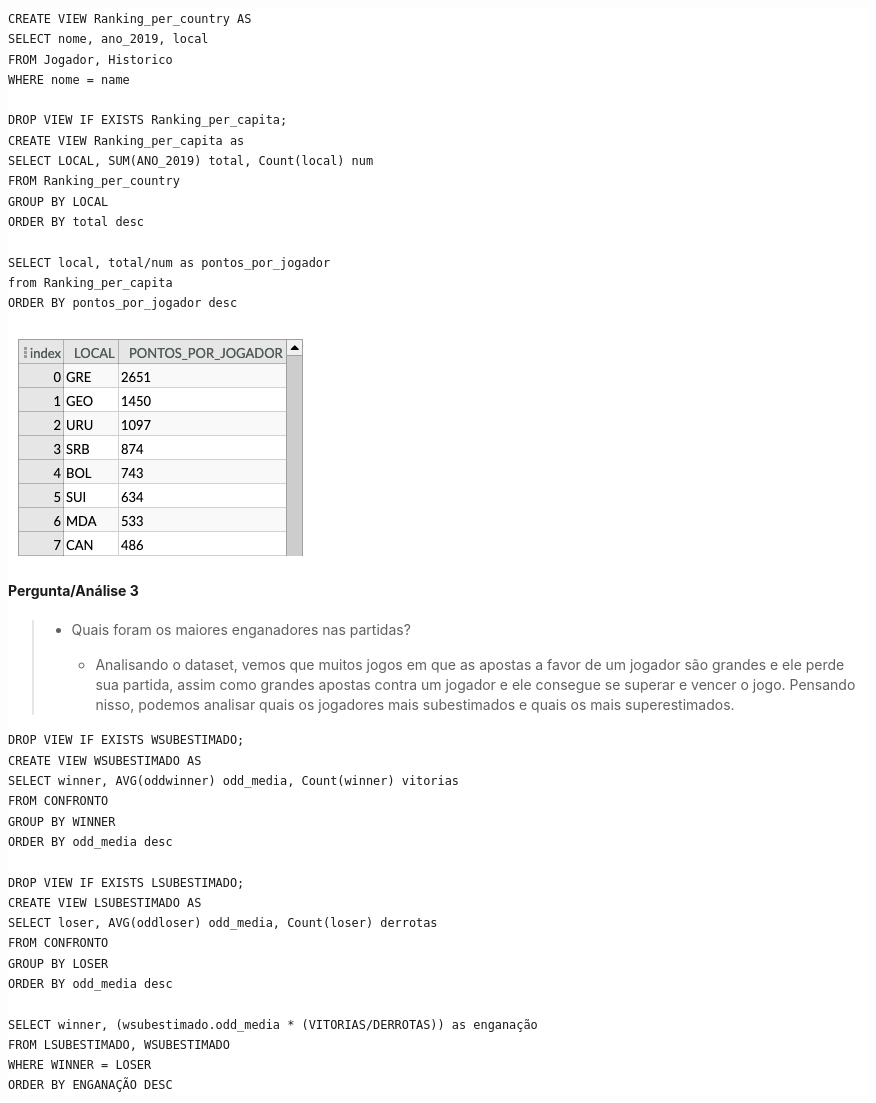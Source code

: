```DROP VIEW IF EXISTS Ranking_per_country;
CREATE VIEW Ranking_per_country AS
SELECT nome, ano_2019, local
FROM Jogador, Historico
WHERE nome = name

DROP VIEW IF EXISTS Ranking_per_capita;
CREATE VIEW Ranking_per_capita as
SELECT LOCAL, SUM(ANO_2019) total, Count(local) num
FROM Ranking_per_country
GROUP BY LOCAL
ORDER BY total desc

SELECT local, total/num as pontos_por_jogador
from Ranking_per_capita
ORDER BY pontos_por_jogador desc
```
![pontos_por_jogador](assets/pontos_por_jogador.png)
#### Pergunta/Análise 3
> * Quais foram os maiores enganadores nas partidas?
>   
>   * Analisando o dataset, vemos que muitos jogos em que as apostas a favor de um jogador são grandes e ele perde sua partida, assim como grandes apostas contra um jogador e ele consegue se superar e vencer o jogo. Pensando nisso, podemos analisar quais os jogadores mais subestimados e quais os mais superestimados.

```
DROP VIEW IF EXISTS WSUBESTIMADO;
CREATE VIEW WSUBESTIMADO AS
SELECT winner, AVG(oddwinner) odd_media, Count(winner) vitorias
FROM CONFRONTO
GROUP BY WINNER
ORDER BY odd_media desc

DROP VIEW IF EXISTS LSUBESTIMADO;
CREATE VIEW LSUBESTIMADO AS
SELECT loser, AVG(oddloser) odd_media, Count(loser) derrotas
FROM CONFRONTO
GROUP BY LOSER
ORDER BY odd_media desc

SELECT winner, (wsubestimado.odd_media * (VITORIAS/DERROTAS)) as enganação
FROM LSUBESTIMADO, WSUBESTIMADO
WHERE WINNER = LOSER
ORDER BY ENGANAÇÃO DESC

```